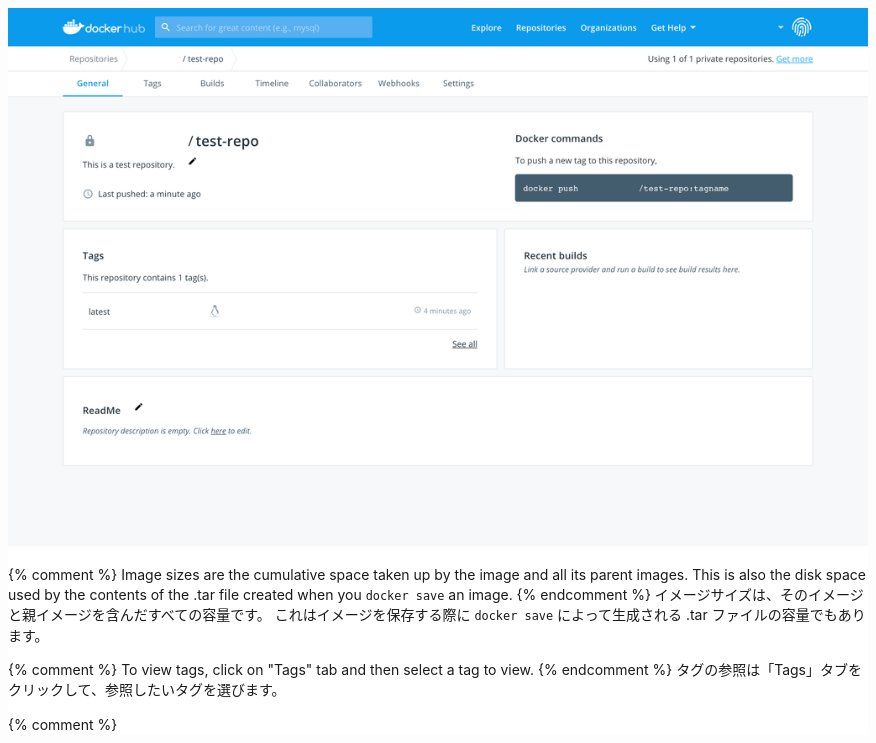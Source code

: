 ![リポジトリタグの参照](images/repos-tags-view-2019.png)

{% comment %}
Image sizes are the cumulative space taken up by the image and all its parent
images. This is also the disk space used by the contents of the .tar file
created when you `docker save` an image.
{% endcomment %}
イメージサイズは、そのイメージと親イメージを含んだすべての容量です。
これはイメージを保存する際に `docker save` によって生成される .tar ファイルの容量でもあります。

{% comment %}
To view tags, click on "Tags" tab and then select a tag to view.
{% endcomment %}
タグの参照は「Tags」タブをクリックして、参照したいタグを選びます。

{% comment %}